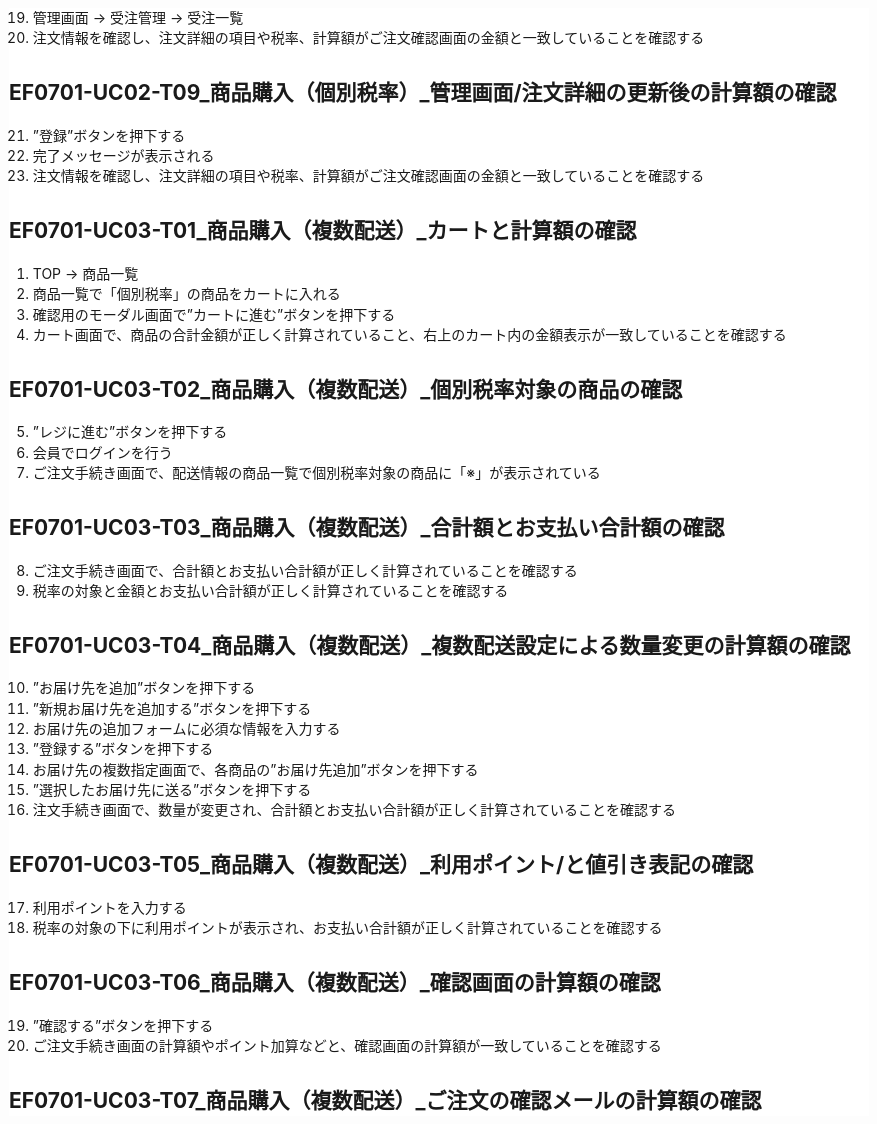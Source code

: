 19. 管理画面 → 受注管理 → 受注一覧
20. 注文情報を確認し、注文詳細の項目や税率、計算額がご注文確認画面の金額と一致していることを確認する

## EF0701-UC02-T09_商品購入（個別税率）_管理画面/注文詳細の更新後の計算額の確認

21. ”登録”ボタンを押下する
22. 完了メッセージが表示される
23. 注文情報を確認し、注文詳細の項目や税率、計算額がご注文確認画面の金額と一致していることを確認する



## EF0701-UC03-T01_商品購入（複数配送）_カートと計算額の確認

1. TOP → 商品一覧
2. 商品一覧で「個別税率」の商品をカートに入れる
3. 確認用のモーダル画面で”カートに進む”ボタンを押下する
4. カート画面で、商品の合計金額が正しく計算されていること、右上のカート内の金額表示が一致していることを確認する

## EF0701-UC03-T02_商品購入（複数配送）_個別税率対象の商品の確認

5. ”レジに進む”ボタンを押下する
6. 会員でログインを行う
7. ご注文手続き画面で、配送情報の商品一覧で個別税率対象の商品に「※」が表示されている

## EF0701-UC03-T03_商品購入（複数配送）_合計額とお支払い合計額の確認

8. ご注文手続き画面で、合計額とお支払い合計額が正しく計算されていることを確認する
9. 税率の対象と金額とお支払い合計額が正しく計算されていることを確認する

## EF0701-UC03-T04_商品購入（複数配送）_複数配送設定による数量変更の計算額の確認

10. ”お届け先を追加”ボタンを押下する
11. ”新規お届け先を追加する”ボタンを押下する
12. お届け先の追加フォームに必須な情報を入力する
13. ”登録する”ボタンを押下する
14. お届け先の複数指定画面で、各商品の”お届け先追加”ボタンを押下する
15. ”選択したお届け先に送る”ボタンを押下する
16. 注文手続き画面で、数量が変更され、合計額とお支払い合計額が正しく計算されていることを確認する

## EF0701-UC03-T05_商品購入（複数配送）_利用ポイント/と値引き表記の確認

17. 利用ポイントを入力する
18. 税率の対象の下に利用ポイントが表示され、お支払い合計額が正しく計算されていることを確認する

## EF0701-UC03-T06_商品購入（複数配送）_確認画面の計算額の確認

19. ”確認する”ボタンを押下する
20. ご注文手続き画面の計算額やポイント加算などと、確認画面の計算額が一致していることを確認する

## EF0701-UC03-T07_商品購入（複数配送）_ご注文の確認メールの計算額の確認

